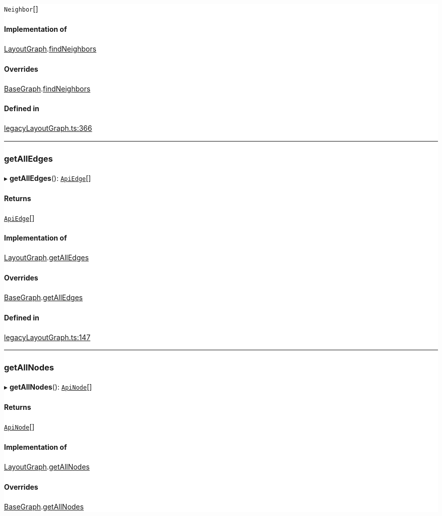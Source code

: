 `Neighbor`[]

#### Implementation of

[LayoutGraph](../interfaces/LayoutGraph.md).[findNeighbors](../interfaces/LayoutGraph.md#findneighbors)

#### Overrides

[BaseGraph](BaseGraph.md).[findNeighbors](BaseGraph.md#findneighbors)

#### Defined in

[legacyLayoutGraph.ts:366](https://bitbucket.org/kineviz/graphxr-api/src/c752a8c/src/legacyLayoutGraph.ts#lines-366)

___

### getAllEdges

▸ **getAllEdges**(): [`ApiEdge`](ApiEdge.md)[]

#### Returns

[`ApiEdge`](ApiEdge.md)[]

#### Implementation of

[LayoutGraph](../interfaces/LayoutGraph.md).[getAllEdges](../interfaces/LayoutGraph.md#getalledges)

#### Overrides

[BaseGraph](BaseGraph.md).[getAllEdges](BaseGraph.md#getalledges)

#### Defined in

[legacyLayoutGraph.ts:147](https://bitbucket.org/kineviz/graphxr-api/src/c752a8c/src/legacyLayoutGraph.ts#lines-147)

___

### getAllNodes

▸ **getAllNodes**(): [`ApiNode`](ApiNode.md)[]

#### Returns

[`ApiNode`](ApiNode.md)[]

#### Implementation of

[LayoutGraph](../interfaces/LayoutGraph.md).[getAllNodes](../interfaces/LayoutGraph.md#getallnodes)

#### Overrides

[BaseGraph](BaseGraph.md).[getAllNodes](BaseGraph.md#getallnodes)
